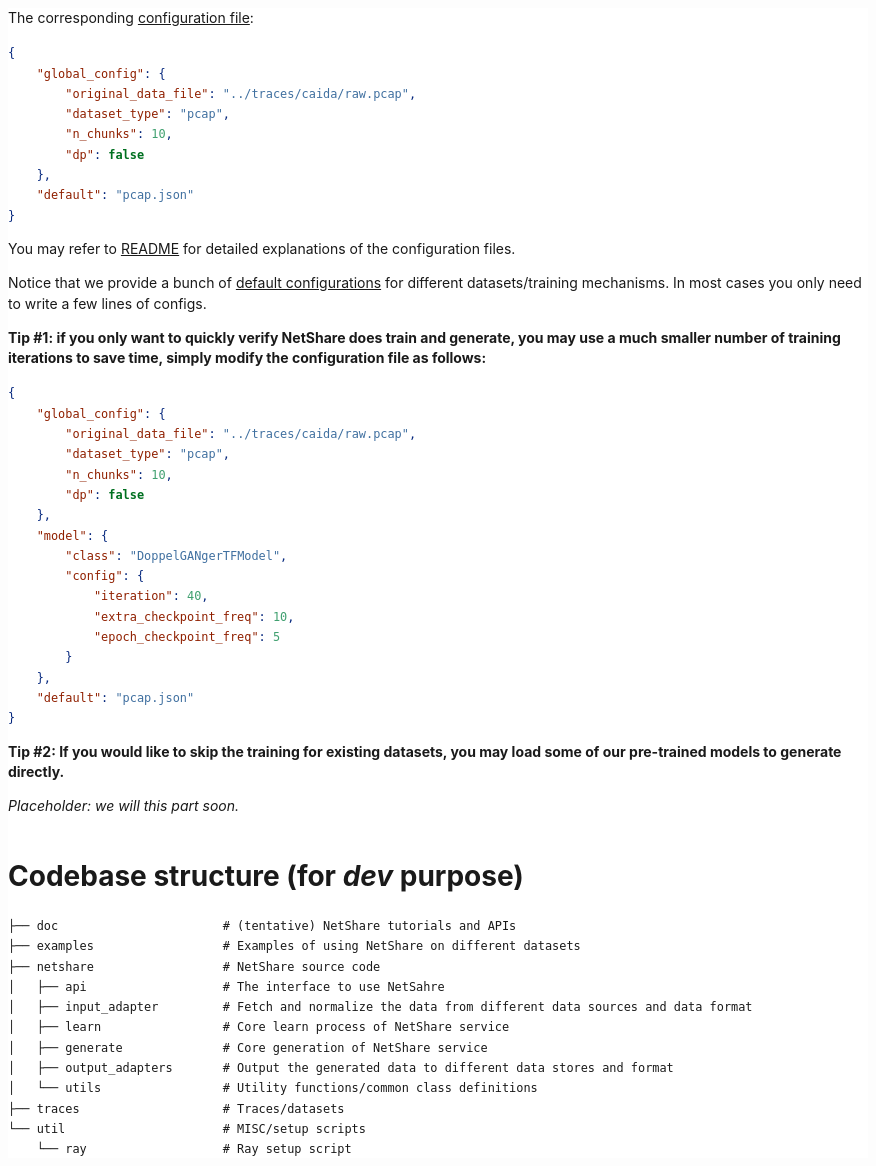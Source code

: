 ```Python
```

The corresponding [configuration file](examples/pcap/config_example_pcap_nodp.json):
```json
{
    "global_config": {
        "original_data_file": "../traces/caida/raw.pcap",
        "dataset_type": "pcap",
        "n_chunks": 10,
        "dp": false
    },
    "default": "pcap.json"
}
```

You may refer to [README](netshare/configs/README.md) for detailed explanations of the configuration files.



Notice that we provide a bunch of [default configurations](netshare/configs/default) for different datasets/training mechanisms. In most cases you only need to write a few lines of configs.

**Tip #1: if you only want to quickly verify NetShare does train and generate, you may use a much smaller number of training iterations to save time, simply modify the configuration file as follows:**
```json
{
    "global_config": {
        "original_data_file": "../traces/caida/raw.pcap",
        "dataset_type": "pcap",
        "n_chunks": 10,
        "dp": false
    },
    "model": {
        "class": "DoppelGANgerTFModel",
        "config": {
            "iteration": 40,
            "extra_checkpoint_freq": 10,
            "epoch_checkpoint_freq": 5
        }
    },
    "default": "pcap.json"
}
```

**Tip #2: If you would like to skip the training for existing datasets, you may load some of our pre-trained models to generate directly.**

*Placeholder: we will this part soon.*

# Codebase structure (for *dev* purpose)
```
├── doc                       # (tentative) NetShare tutorials and APIs
├── examples                  # Examples of using NetShare on different datasets
├── netshare                  # NetShare source code
│   ├── api                   # The interface to use NetSahre
│   ├── input_adapter         # Fetch and normalize the data from different data sources and data format
│   ├── learn                 # Core learn process of NetShare service
│   ├── generate              # Core generation of NetShare service
│   ├── output_adapters       # Output the generated data to different data stores and format
│   └── utils                 # Utility functions/common class definitions
├── traces                    # Traces/datasets
└── util                      # MISC/setup scripts
    └── ray                   # Ray setup script
```